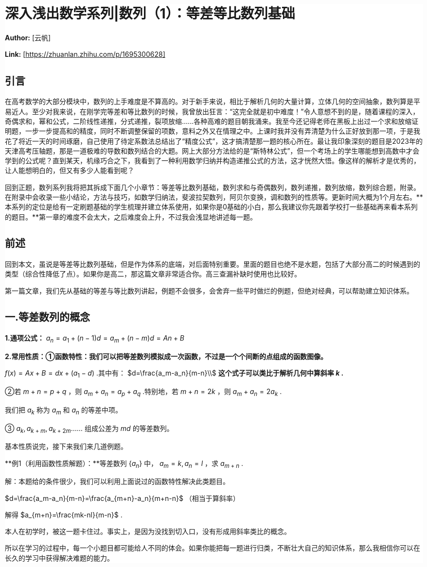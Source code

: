 # 深入浅出数学系列|数列（1）：等差等比数列基础

 **Author:** [云帆]

 **Link:** [https://zhuanlan.zhihu.com/p/1695300628]

## 引言  
在高考数学的大部分模块中，数列的上手难度是不算高的。对于新手来说，相比于解析几何的大量计算，立体几何的空间抽象，数列算是平易近人。至少对我来说，在刚学完等差和等比数列的时候，我曾放出狂言：“这完全就是初中难度！”令人意想不到的是，随着课程的深入，奇偶求和，幂和公式，二阶线性递推，分式递推，裂项放缩......各种高难的题目朝我涌来。我至今还记得老师在黑板上出过一个求和放缩证明题，一步一步提高和的精度，同时不断调整保留的项数，意料之外又在情理之中。上课时我并没有弄清楚为什么正好放到那一项，于是我花了将近一天的时间琢磨，自己使用了待定系数法总结出了“精度公式”，这才搞清楚那一题的核心所在。最让我印象深刻的题目是2023年的天津高考压轴题，那是一道极难的导数和数列结合的大题。网上大部分方法给的是“斯特林公式”，但一个考场上的学生哪能想到高数中才会学到的公式呢？直到某天，机缘巧合之下，我看到了一种利用数学归纳并构造递推公式的方法，这才恍然大悟。像这样的解析才是优秀的，让人能想明白的，但又有多少人能看到呢？

回到正题，数列系列我将把其拆成下面几个小章节：等差等比数列基础，数列求和与奇偶数列，数列递推，数列放缩，数列综合题，附录。在附录中会收录一些小结论，方法与技巧，如数学归纳法，斐波拉契数列，阿贝尔变换，调和数列的性质等。更新时间大概为1个月左右。**本系列的定位是给有一定刷题基础的学生梳理并建立体系使用，如果你是0基础的小白，那么我建议你先跟着学校打一些基础再来看本系列的题目。**第一章的难度不会太大，之后难度会上升，不过我会浅显地讲述每一题。

## 前述  
回到本文，虽说是等差等比数列基础，但是作为体系的底端，对后面特别重要。里面的题目也绝不是水题，包括了大部分高二的时候遇到的类型（综合性降低了点）。如果你是高二，那这篇文章非常适合你。高三查漏补缺时使用也比较好。

  


第一篇文章，我们先从基础的等差与等比数列讲起，例题不会很多，会舍弃一些平时做烂的例题，但绝对经典，可以帮助建立知识体系。

## 一.等差数列的概念  
**1.通项公式：** $a_n=a_1+(n-1)d=a_m+(n-m)d=An+B$ 

**2.常用性质：①函数特性：我们可以把等差数列模拟成一次函数，不过是一个个间断的点组成的函数图像。**

$f(x)=Ax+B=dx+(a_1-d)$ .其中有： $d=\frac{a_m-a_n}{m-n}\\$ **这个式子可以类比于解析几何中算斜率 $k$ .**

②若 $m+n=p+q$ ，则 $a_m+a_n=a_p+a_q$ .特别地，若 $m+n=2k$ ，则 $a_m+a_n=2a_k$ .

我们把 $a_k$ 称为 $a_m$ 和 $a_n$ 的等差中项。

③ $a_k,a_{k+m},a_{k+2m}……$ 组成公差为 $md$ 的等差数列。

基本性质说完，接下来我们来几道例题。

  


**例1（利用函数性质解题）：**等差数列 $\left\{ a_n \right\}$ 中， $a_m=k,a_n=l$ ，求 $a_{m+n}$ .

解：本题给的条件很少，我们可以利用上面说过的函数特性解决此类题目。

$d=\frac{a_m-a_n}{m-n}=\frac{a_{m+n}-a_n}{m+n-n}$ （相当于算斜率）

解得 $a_{m+n}=\frac{mk-nl}{m-n}$ .

本人在初学时，被这一题卡住过。事实上，是因为没找到切入口，没有形成用斜率类比的概念。

所以在学习的过程中，每一个小题目都可能给人不同的体会。如果你能把每一题进行归类，不断壮大自己的知识体系，那么我相信你可以在长久的学习中获得解决难题的能力。

  

